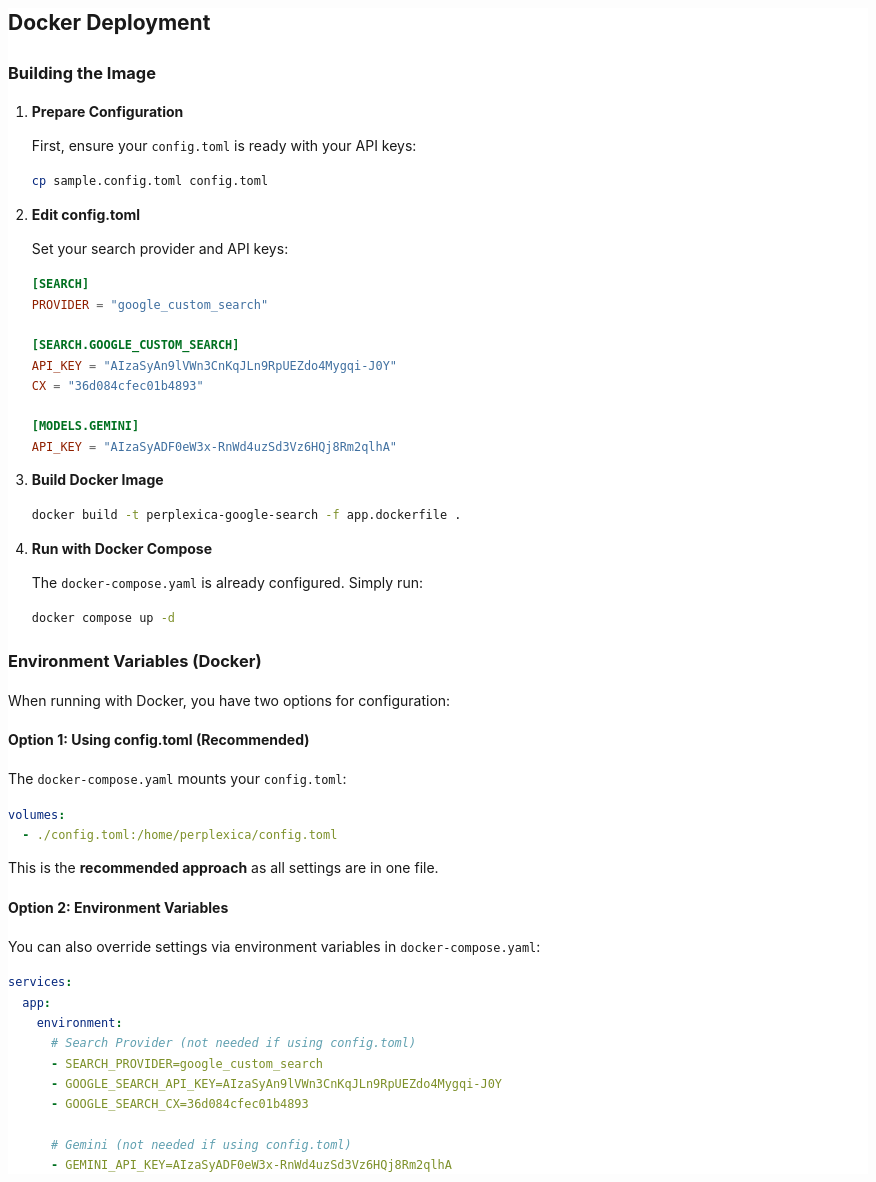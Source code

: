 ## Docker Deployment

### Building the Image

1. **Prepare Configuration**

   First, ensure your `config.toml` is ready with your API keys:
   ```bash
   cp sample.config.toml config.toml
   ```

2. **Edit config.toml**

   Set your search provider and API keys:
   ```toml
   [SEARCH]
   PROVIDER = "google_custom_search"

   [SEARCH.GOOGLE_CUSTOM_SEARCH]
   API_KEY = "AIzaSyAn9lVWn3CnKqJLn9RpUEZdo4Mygqi-J0Y"
   CX = "36d084cfec01b4893"

   [MODELS.GEMINI]
   API_KEY = "AIzaSyADF0eW3x-RnWd4uzSd3Vz6HQj8Rm2qlhA"
   ```

3. **Build Docker Image**
   ```bash
   docker build -t perplexica-google-search -f app.dockerfile .
   ```

4. **Run with Docker Compose**

   The `docker-compose.yaml` is already configured. Simply run:
   ```bash
   docker compose up -d
   ```

### Environment Variables (Docker)

When running with Docker, you have two options for configuration:

#### Option 1: Using config.toml (Recommended)

The `docker-compose.yaml` mounts your `config.toml`:
```yaml
volumes:
  - ./config.toml:/home/perplexica/config.toml
```

This is the **recommended approach** as all settings are in one file.

#### Option 2: Environment Variables

You can also override settings via environment variables in `docker-compose.yaml`:

```yaml
services:
  app:
    environment:
      # Search Provider (not needed if using config.toml)
      - SEARCH_PROVIDER=google_custom_search
      - GOOGLE_SEARCH_API_KEY=AIzaSyAn9lVWn3CnKqJLn9RpUEZdo4Mygqi-J0Y
      - GOOGLE_SEARCH_CX=36d084cfec01b4893

      # Gemini (not needed if using config.toml)
      - GEMINI_API_KEY=AIzaSyADF0eW3x-RnWd4uzSd3Vz6HQj8Rm2qlhA
```
